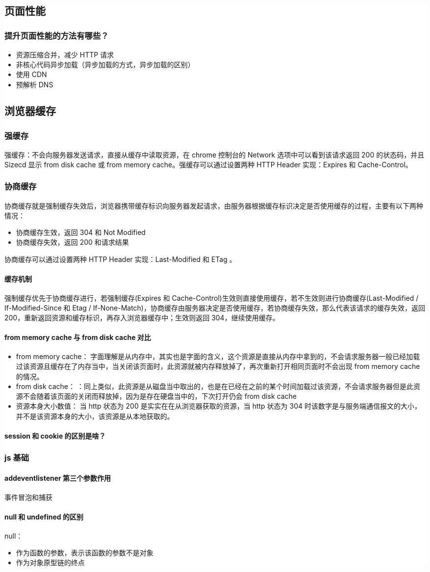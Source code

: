 ## 页面性能

### 提升页面性能的方法有哪些？

- 资源压缩合并，减少 HTTP 请求
- 非核心代码异步加载（异步加载的方式，异步加载的区别）
- 使用 CDN
- 预解析 DNS

## 浏览器缓存

### 强缓存

强缓存：不会向服务器发送请求，直接从缓存中读取资源，在 chrome 控制台的 Network 选项中可以看到该请求返回 200 的状态码，并且 Sizecd 显示 from disk cache 或 from memory cache。强缓存可以通过设置两种 HTTP Header 实现：Expires 和 Cache-Control。

### 协商缓存

协商缓存就是强制缓存失效后，浏览器携带缓存标识向服务器发起请求，由服务器根据缓存标识决定是否使用缓存的过程，主要有以下两种情况：

- 协商缓存生效，返回 304 和 Not Modified
- 协商缓存失效，返回 200 和请求结果

协商缓存可以通过设置两种 HTTP Header 实现：Last-Modified 和 ETag 。

#### 缓存机制

强制缓存优先于协商缓存进行，若强制缓存(Expires 和 Cache-Control)生效则直接使用缓存，若不生效则进行协商缓存(Last-Modified / If-Modified-Since 和 Etag / If-None-Match)，协商缓存由服务器决定是否使用缓存，若协商缓存失效，那么代表该请求的缓存失效，返回 200，重新返回资源和缓存标识，再存入浏览器缓存中；生效则返回 304，继续使用缓存。

#### from memory cache 与 from disk cache 对比

- from memory cache： 字面理解是从内存中，其实也是字面的含义，这个资源是直接从内存中拿到的，不会请求服务器一般已经加载过该资源且缓存在了内存当中，当关闭该页面时，此资源就被内存释放掉了，再次重新打开相同页面时不会出现 from memory cache 的情况。
- from disk cache： ：同上类似，此资源是从磁盘当中取出的，也是在已经在之前的某个时间加载过该资源，不会请求服务器但是此资源不会随着该页面的关闭而释放掉，因为是存在硬盘当中的，下次打开仍会 from disk cache
- 资源本身大小数值： 当 http 状态为 200 是实实在在从浏览器获取的资源，当 http 状态为 304 时该数字是与服务端通信报文的大小，并不是该资源本身的大小，该资源是从本地获取的。

#### session 和 cookie 的区别是啥？

### js 基础

#### addeventlistener 第三个参数作用

事件冒泡和捕获

#### null 和 undefined 的区别

null：

- 作为函数的参数，表示该函数的参数不是对象
- 作为对象原型链的终点
